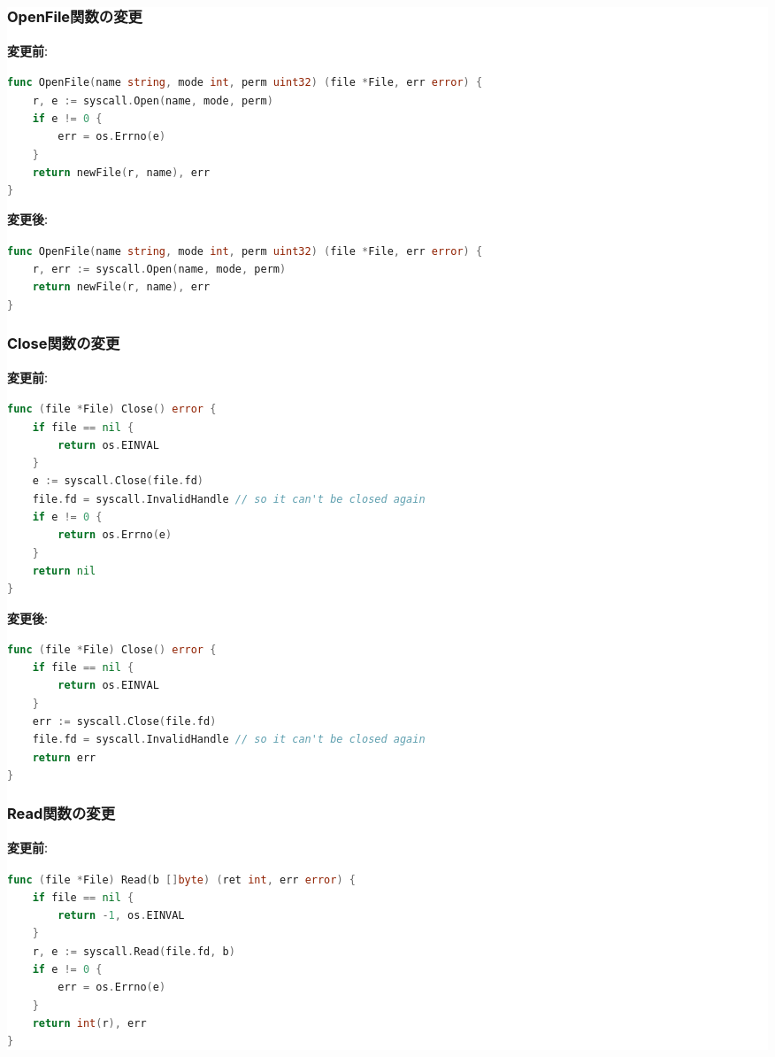 ### OpenFile関数の変更

**変更前**:
```go
func OpenFile(name string, mode int, perm uint32) (file *File, err error) {
    r, e := syscall.Open(name, mode, perm)
    if e != 0 {
        err = os.Errno(e)
    }
    return newFile(r, name), err
}
```

**変更後**:
```go
func OpenFile(name string, mode int, perm uint32) (file *File, err error) {
    r, err := syscall.Open(name, mode, perm)
    return newFile(r, name), err
}
```

### Close関数の変更

**変更前**:
```go
func (file *File) Close() error {
    if file == nil {
        return os.EINVAL
    }
    e := syscall.Close(file.fd)
    file.fd = syscall.InvalidHandle // so it can't be closed again
    if e != 0 {
        return os.Errno(e)
    }
    return nil
}
```

**変更後**:
```go
func (file *File) Close() error {
    if file == nil {
        return os.EINVAL
    }
    err := syscall.Close(file.fd)
    file.fd = syscall.InvalidHandle // so it can't be closed again
    return err
}
```

### Read関数の変更

**変更前**:
```go
func (file *File) Read(b []byte) (ret int, err error) {
    if file == nil {
        return -1, os.EINVAL
    }
    r, e := syscall.Read(file.fd, b)
    if e != 0 {
        err = os.Errno(e)
    }
    return int(r), err
}
```
